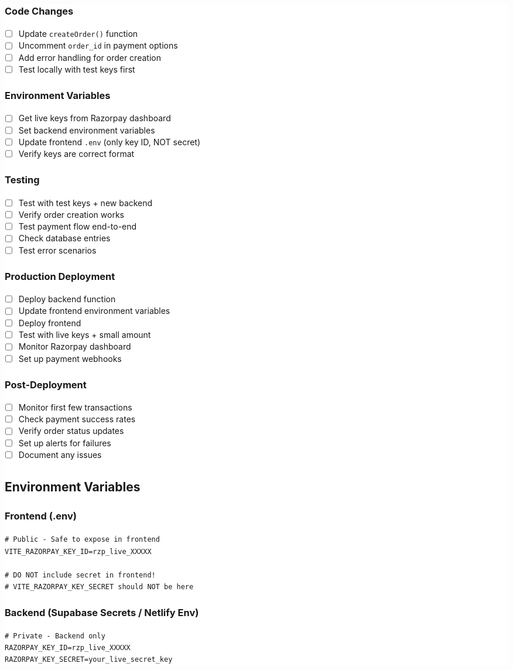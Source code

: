 ### Code Changes
- [ ] Update `createOrder()` function
- [ ] Uncomment `order_id` in payment options
- [ ] Add error handling for order creation
- [ ] Test locally with test keys first

### Environment Variables
- [ ] Get live keys from Razorpay dashboard
- [ ] Set backend environment variables
- [ ] Update frontend `.env` (only key ID, NOT secret)
- [ ] Verify keys are correct format

### Testing
- [ ] Test with test keys + new backend
- [ ] Verify order creation works
- [ ] Test payment flow end-to-end
- [ ] Check database entries
- [ ] Test error scenarios

### Production Deployment
- [ ] Deploy backend function
- [ ] Update frontend environment variables
- [ ] Deploy frontend
- [ ] Test with live keys + small amount
- [ ] Monitor Razorpay dashboard
- [ ] Set up payment webhooks

### Post-Deployment
- [ ] Monitor first few transactions
- [ ] Check payment success rates
- [ ] Verify order status updates
- [ ] Set up alerts for failures
- [ ] Document any issues

## Environment Variables

### Frontend (.env)
```env
# Public - Safe to expose in frontend
VITE_RAZORPAY_KEY_ID=rzp_live_XXXXX

# DO NOT include secret in frontend!
# VITE_RAZORPAY_KEY_SECRET should NOT be here
```

### Backend (Supabase Secrets / Netlify Env)
```env
# Private - Backend only
RAZORPAY_KEY_ID=rzp_live_XXXXX
RAZORPAY_KEY_SECRET=your_live_secret_key
```
